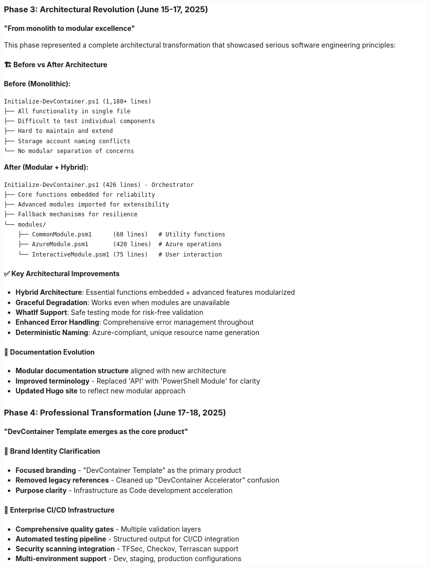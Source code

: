 ### **Phase 3: Architectural Revolution (June 15-17, 2025)**
**"From monolith to modular excellence"**

This phase represented a complete architectural transformation that showcased serious software engineering principles:

#### 🏗️ **Before vs After Architecture**

**Before (Monolithic):**
```
Initialize-DevContainer.ps1 (1,180+ lines)
├── All functionality in single file
├── Difficult to test individual components
├── Hard to maintain and extend
├── Storage account naming conflicts
└── No modular separation of concerns
```

**After (Modular + Hybrid):**
```
Initialize-DevContainer.ps1 (426 lines) - Orchestrator
├── Core functions embedded for reliability
├── Advanced modules imported for extensibility
├── Fallback mechanisms for resilience
└── modules/
    ├── CommonModule.psm1      (60 lines)   # Utility functions
    ├── AzureModule.psm1       (420 lines)  # Azure operations
    └── InteractiveModule.psm1 (75 lines)   # User interaction
```

#### ✅ **Key Architectural Improvements**
- **Hybrid Architecture**: Essential functions embedded + advanced features modularized
- **Graceful Degradation**: Works even when modules are unavailable
- **WhatIf Support**: Safe testing mode for risk-free validation
- **Enhanced Error Handling**: Comprehensive error management throughout
- **Deterministic Naming**: Azure-compliant, unique resource name generation

#### 📖 **Documentation Evolution**
- **Modular documentation structure** aligned with new architecture
- **Improved terminology** - Replaced 'API' with 'PowerShell Module' for clarity
- **Updated Hugo site** to reflect new modular approach

### **Phase 4: Professional Transformation (June 17-18, 2025)**
**"DevContainer Template emerges as the core product"**

#### 🔄 **Brand Identity Clarification**
- **Focused branding** - "DevContainer Template" as the primary product
- **Removed legacy references** - Cleaned up "DevContainer Accelerator" confusion
- **Purpose clarity** - Infrastructure as Code development acceleration

#### 🧪 **Enterprise CI/CD Infrastructure**
- **Comprehensive quality gates** - Multiple validation layers
- **Automated testing pipeline** - Structured output for CI/CD integration
- **Security scanning integration** - TFSec, Checkov, Terrascan support
- **Multi-environment support** - Dev, staging, production configurations
